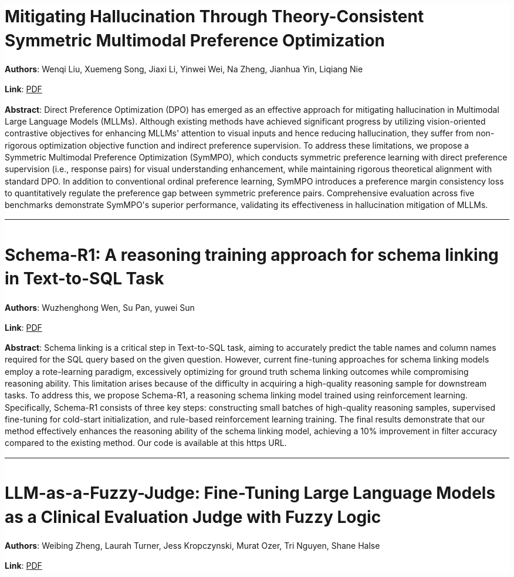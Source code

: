 # Mitigating Hallucination Through Theory-Consistent Symmetric Multimodal Preference Optimization 

**Authors**: Wenqi Liu, Xuemeng Song, Jiaxi Li, Yinwei Wei, Na Zheng, Jianhua Yin, Liqiang Nie  

**Link**: [PDF](https://arxiv.org/pdf/2506.11712)  

**Abstract**: Direct Preference Optimization (DPO) has emerged as an effective approach for mitigating hallucination in Multimodal Large Language Models (MLLMs). Although existing methods have achieved significant progress by utilizing vision-oriented contrastive objectives for enhancing MLLMs' attention to visual inputs and hence reducing hallucination, they suffer from non-rigorous optimization objective function and indirect preference supervision. To address these limitations, we propose a Symmetric Multimodal Preference Optimization (SymMPO), which conducts symmetric preference learning with direct preference supervision (i.e., response pairs) for visual understanding enhancement, while maintaining rigorous theoretical alignment with standard DPO. In addition to conventional ordinal preference learning, SymMPO introduces a preference margin consistency loss to quantitatively regulate the preference gap between symmetric preference pairs. Comprehensive evaluation across five benchmarks demonstrate SymMPO's superior performance, validating its effectiveness in hallucination mitigation of MLLMs. 

---
# Schema-R1: A reasoning training approach for schema linking in Text-to-SQL Task 

**Authors**: Wuzhenghong Wen, Su Pan, yuwei Sun  

**Link**: [PDF](https://arxiv.org/pdf/2506.11986)  

**Abstract**: Schema linking is a critical step in Text-to-SQL task, aiming to accurately predict the table names and column names required for the SQL query based on the given question. However, current fine-tuning approaches for schema linking models employ a rote-learning paradigm, excessively optimizing for ground truth schema linking outcomes while compromising reasoning ability. This limitation arises because of the difficulty in acquiring a high-quality reasoning sample for downstream tasks. To address this, we propose Schema-R1, a reasoning schema linking model trained using reinforcement learning. Specifically, Schema-R1 consists of three key steps: constructing small batches of high-quality reasoning samples, supervised fine-tuning for cold-start initialization, and rule-based reinforcement learning training. The final results demonstrate that our method effectively enhances the reasoning ability of the schema linking model, achieving a 10\% improvement in filter accuracy compared to the existing method. Our code is available at this https URL. 

---
# LLM-as-a-Fuzzy-Judge: Fine-Tuning Large Language Models as a Clinical Evaluation Judge with Fuzzy Logic 

**Authors**: Weibing Zheng, Laurah Turner, Jess Kropczynski, Murat Ozer, Tri Nguyen, Shane Halse  

**Link**: [PDF](https://arxiv.org/pdf/2506.11221)  
